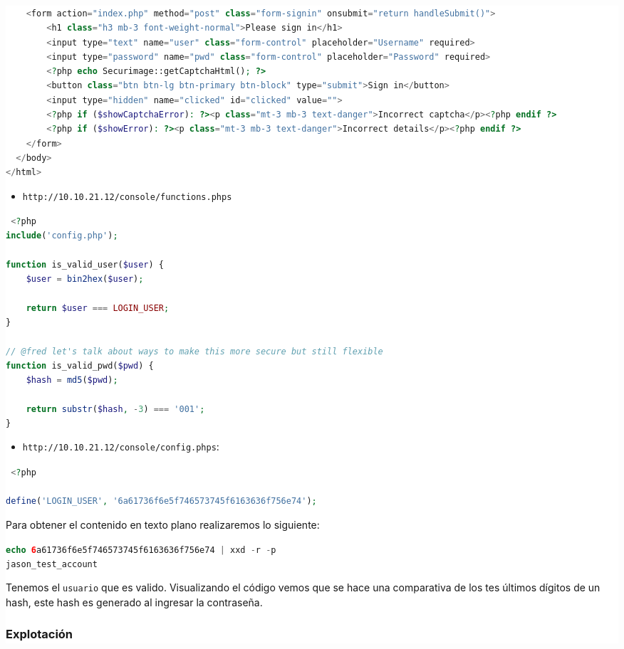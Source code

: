 ```php
    <form action="index.php" method="post" class="form-signin" onsubmit="return handleSubmit()">
        <h1 class="h3 mb-3 font-weight-normal">Please sign in</h1>
        <input type="text" name="user" class="form-control" placeholder="Username" required>
        <input type="password" name="pwd" class="form-control" placeholder="Password" required>
        <?php echo Securimage::getCaptchaHtml(); ?>
        <button class="btn btn-lg btn-primary btn-block" type="submit">Sign in</button>
        <input type="hidden" name="clicked" id="clicked" value="">
        <?php if ($showCaptchaError): ?><p class="mt-3 mb-3 text-danger">Incorrect captcha</p><?php endif ?>
        <?php if ($showError): ?><p class="mt-3 mb-3 text-danger">Incorrect details</p><?php endif ?>
    </form>
  </body>
</html>
```

* `http://10.10.21.12/console/functions.phps`

```php
 <?php
include('config.php');

function is_valid_user($user) {
    $user = bin2hex($user);

    return $user === LOGIN_USER;
}

// @fred let's talk about ways to make this more secure but still flexible
function is_valid_pwd($pwd) {
    $hash = md5($pwd);

    return substr($hash, -3) === '001';
} 
```

* `http://10.10.21.12/console/config.phps`:

```php
 <?php

define('LOGIN_USER', '6a61736f6e5f746573745f6163636f756e74'); 
```

Para obtener el contenido en texto plano realizaremos lo siguiente:

```php
echo 6a61736f6e5f746573745f6163636f756e74 | xxd -r -p
jason_test_account
```

Tenemos el `usuario` que es valido. Visualizando el código vemos que se hace una comparativa de los tes últimos dígitos de un hash, este hash es generado al ingresar la contraseña.

### Explotación
